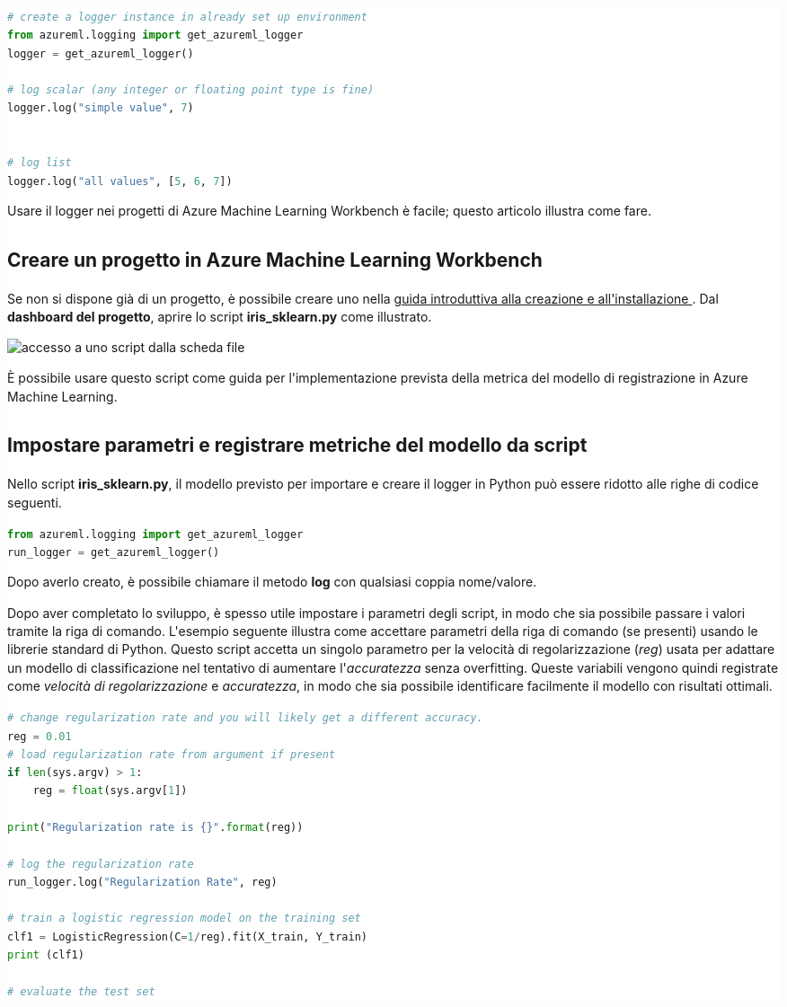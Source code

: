 ```Python
# create a logger instance in already set up environment 
from azureml.logging import get_azureml_logger
logger = get_azureml_logger()

# log scalar (any integer or floating point type is fine)
logger.log("simple value", 7)


# log list
logger.log("all values", [5, 6, 7])
```
Usare il logger nei progetti di Azure Machine Learning Workbench è facile; questo articolo illustra come fare.

## <a name="create-a-project-in-azure-ml-workbench"></a>Creare un progetto in Azure Machine Learning Workbench
Se non si dispone già di un progetto, è possibile creare uno nella [guida introduttiva alla creazione e all'installazione ](quickstart-installation.md). Dal **dashboard del progetto**, aprire lo script **iris_sklearn.py** come illustrato.

![accesso a uno script dalla scheda file](media/how-to-use-run-history-model-metrics/how-to-use-run-history-model-metrics-01b.png)

È possibile usare questo script come guida per l'implementazione prevista della metrica del modello di registrazione in Azure Machine Learning.

## <a name="parameterize-and-log-model-metrics-from-script"></a>Impostare parametri e registrare metriche del modello da script
Nello script **iris_sklearn.py**, il modello previsto per importare e creare il logger in Python può essere ridotto alle righe di codice seguenti.

```Python
from azureml.logging import get_azureml_logger
run_logger = get_azureml_logger()
```

Dopo averlo creato, è possibile chiamare il metodo **log** con qualsiasi coppia nome/valore.

Dopo aver completato lo sviluppo, è spesso utile impostare i parametri degli script, in modo che sia possibile passare i valori tramite la riga di comando.
L'esempio seguente illustra come accettare parametri della riga di comando (se presenti) usando le librerie standard di Python.
Questo script accetta un singolo parametro per la velocità di regolarizzazione (*reg*) usata per adattare un modello di classificazione nel tentativo di aumentare l'*accuratezza* senza overfitting.
Queste variabili vengono quindi registrate come *velocità di regolarizzazione* e *accuratezza*, in modo che sia possibile identificare facilmente il modello con risultati ottimali.

```Python
# change regularization rate and you will likely get a different accuracy.
reg = 0.01
# load regularization rate from argument if present
if len(sys.argv) > 1:
    reg = float(sys.argv[1])

print("Regularization rate is {}".format(reg))

# log the regularization rate
run_logger.log("Regularization Rate", reg)

# train a logistic regression model on the training set
clf1 = LogisticRegression(C=1/reg).fit(X_train, Y_train)
print (clf1)

# evaluate the test set
```